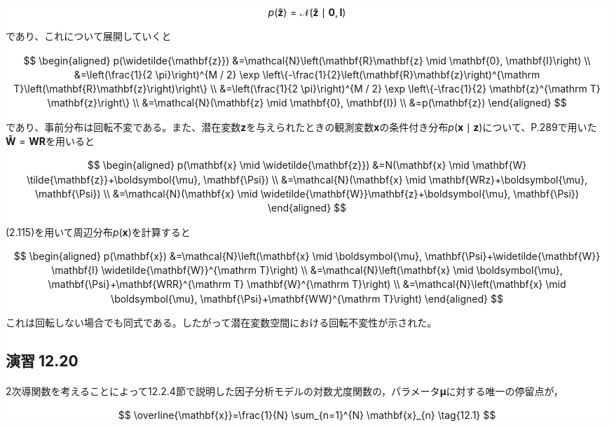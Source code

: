 $$
p(\mathbf{\tilde{z}}) = \mathcal{N}(\mathbf{\tilde{z}} \mid \mathbf{0}, \mathbf{I}) \tag{12.31}
$$

であり、これについて展開していくと

$$
\begin{aligned}
p(\widetilde{\mathbf{z}}) &=\mathcal{N}\left(\mathbf{R}\mathbf{z} \mid \mathbf{0}, \mathbf{I}\right) \\
&=\left(\frac{1}{2 \pi}\right)^{M / 2} \exp \left\{-\frac{1}{2}\left(\mathbf{R}\mathbf{z}\right)^{\mathrm T}\left(\mathbf{R}\mathbf{z}\right)\right\} \\
&=\left(\frac{1}{2 \pi}\right)^{M / 2} \exp \left\{-\frac{1}{2} \mathbf{z}^{\mathrm T} \mathbf{z}\right\} \\
&=\mathcal{N}(\mathbf{z} \mid \mathbf{0}, \mathbf{I}) \\
&=p(\mathbf{z})
\end{aligned}
$$

であり、事前分布は回転不変である。また、潜在変数$\mathbf{z}$を与えられたときの観測変数$\mathbf{x}$の条件付き分布$p(\mathbf{x}\mid \mathbf{z})$について、P.289で用いた$\mathbf{\widetilde{W}} = \mathbf{WR}$を用いると

$$
\begin{aligned}
p(\mathbf{x} \mid \widetilde{\mathbf{z}}) &=N(\mathbf{x} \mid \mathbf{W} \tilde{\mathbf{z}}+\boldsymbol{\mu}, \mathbf{\Psi}) \\
&=\mathcal{N}(\mathbf{x} \mid \mathbf{WRz}+\boldsymbol{\mu}, \mathbf{\Psi}) \\
&=\mathcal{N}(\mathbf{x} \mid \widetilde{\mathbf{W}}\mathbf{z}+\boldsymbol{\mu}, \mathbf{\Psi}) \end{aligned}
$$

$(2.115)$を用いて周辺分布$p(\mathbf{x})$を計算すると

$$
\begin{aligned} p(\mathbf{x})
&=\mathcal{N}\left(\mathbf{x} \mid \boldsymbol{\mu}, \mathbf{\Psi}+\widetilde{\mathbf{W}} \mathbf{I} \widetilde{\mathbf{W}}^{\mathrm T}\right) \\
&=\mathcal{N}\left(\mathbf{x} \mid \boldsymbol{\mu}, \mathbf{\Psi}+\mathbf{WRR}^{\mathrm T} \mathbf{W}^{\mathrm T}\right) \\
&=\mathcal{N}\left(\mathbf{x} \mid \boldsymbol{\mu}, \mathbf{\Psi}+\mathbf{WW}^{\mathrm T}\right) \end{aligned}
$$

これは回転しない場合でも同式である。したがって潜在変数空間における回転不変性が示された。

## 演習 12.20

<div class="panel-primary">

2次導関数を考えることによって12.2.4節で説明した因子分析モデルの対数尤度関数の，パラメータ$\boldsymbol{\mu}$に対する唯一の停留点が，

$$
\overline{\mathbf{x}}=\frac{1}{N} \sum_{n=1}^{N} \mathbf{x}_{n} \tag{12.1}
$$

